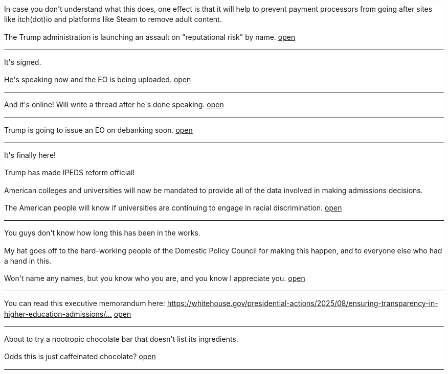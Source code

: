 
In case you don't understand what this does, one effect is that it will help to prevent payment processors from going after sites like itch(dot)io and platforms like Steam to remove adult content.

The Trump administration is launching an assault on "reputational risk" by name.
[open](https://x.com/cremieuxrecueil/status/1953571315048493535)

---

It's signed.

He's speaking now and the EO is being uploaded.
[open](https://x.com/cremieuxrecueil/status/1953562598143860818)

---

And it's online! Will write a thread after he's done speaking.
[open](https://x.com/cremieuxrecueil/status/1953563370818613570)

---

Trump is going to issue an EO on debanking soon.
[open](https://x.com/cremieuxrecueil/status/1953557068255817773)

---

It's finally here!

Trump has made IPEDS reform official!

American colleges and universities will now be mandated to provide all of the data involved in making admissions decisions.

The American people will know if universities are continuing to engage in racial discrimination.
[open](https://x.com/cremieuxrecueil/status/1953555366949876030)

---

You guys don't know how long this has been in the works.

My hat goes off to the hard-working people of the Domestic Policy Council for making this happen, and to everyone else who had a hand in this.

Won't name any names, but you know who you are, and you know I appreciate you.
[open](https://x.com/cremieuxrecueil/status/1953555369575465340)

---

You can read this executive memorandum here: https://whitehouse.gov/presidential-actions/2025/08/ensuring-transparency-in-higher-education-admissions/…
[open](https://x.com/cremieuxrecueil/status/1953555371718848844)

---

About to try a nootropic chocolate bar that doesn't list its ingredients.

Odds this is just caffeinated chocolate?
[open](https://x.com/cremieuxrecueil/status/1953547520602525784)

---
